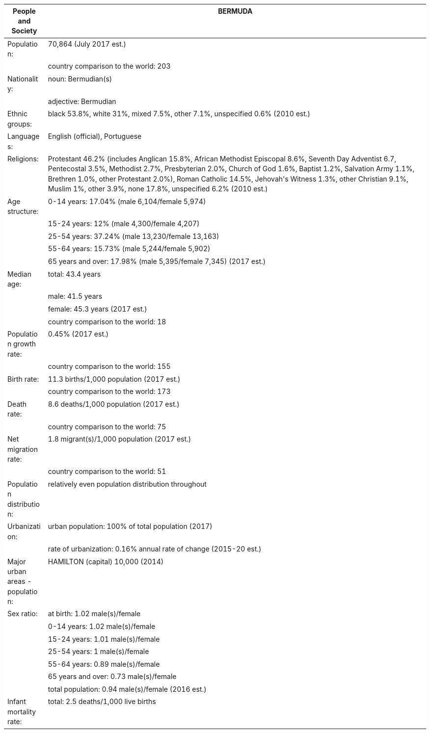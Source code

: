 | People and Society | BERMUDA |
| --- | --- |
| Population: | 70,864 (July 2017 est.) |
| | country comparison to the world: 203 |
| Nationality: | noun: Bermudian(s) |
| | adjective: Bermudian |
| Ethnic groups: | black 53.8%, white 31%, mixed 7.5%, other 7.1%, unspecified 0.6% (2010 est.) |
| Languages: | English (official), Portuguese |
| Religions: | Protestant 46.2% (includes Anglican 15.8%, African Methodist Episcopal 8.6%, Seventh Day Adventist 6.7, Pentecostal 3.5%, Methodist 2.7%, Presbyterian 2.0%, Church of God 1.6%, Baptist 1.2%, Salvation Army 1.1%, Brethren 1.0%, other Protestant 2.0%), Roman Catholic 14.5%, Jehovah's Witness 1.3%, other Christian 9.1%, Muslim 1%, other 3.9%, none 17.8%, unspecified 6.2% (2010 est.) |
| Age structure: | 0-14 years: 17.04% (male 6,104/female 5,974) |
| | 15-24 years: 12% (male 4,300/female 4,207) |
| | 25-54 years: 37.24% (male 13,230/female 13,163) |
| | 55-64 years: 15.73% (male 5,244/female 5,902) |
| | 65 years and over: 17.98% (male 5,395/female 7,345) (2017 est.) |
| Median age: | total: 43.4 years |
| | male: 41.5 years |
| | female: 45.3 years (2017 est.) |
| | country comparison to the world: 18 |
| Population growth rate: | 0.45% (2017 est.) |
| | country comparison to the world: 155 |
| Birth rate: | 11.3 births/1,000 population (2017 est.) |
| | country comparison to the world: 173 |
| Death rate: | 8.6 deaths/1,000 population (2017 est.) |
| | country comparison to the world: 75 |
| Net migration rate: | 1.8 migrant(s)/1,000 population (2017 est.) |
| | country comparison to the world: 51 |
| Population distribution: | relatively even population distribution throughout |
| Urbanization: | urban population: 100% of total population (2017) |
| | rate of urbanization: 0.16% annual rate of change (2015-20 est.) |
| Major urban areas - population: | HAMILTON (capital) 10,000 (2014) |
| Sex ratio: | at birth: 1.02 male(s)/female |
| | 0-14 years: 1.02 male(s)/female |
| | 15-24 years: 1.01 male(s)/female |
| | 25-54 years: 1 male(s)/female |
| | 55-64 years: 0.89 male(s)/female |
| | 65 years and over: 0.73 male(s)/female |
| | total population: 0.94 male(s)/female (2016 est.) |
| Infant mortality rate: | total: 2.5 deaths/1,000 live births |